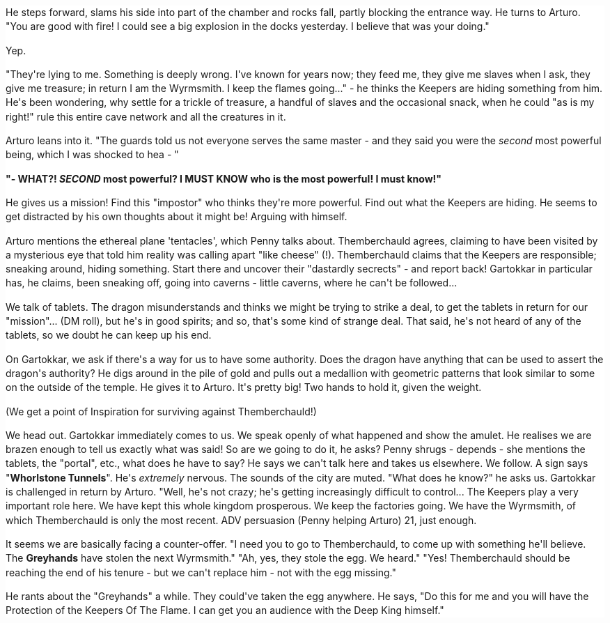 He steps forward, slams his side into part of the chamber and rocks fall, partly blocking the entrance way. He turns to Arturo. "You are good with fire! I could see a big explosion in the docks yesterday. I believe that was your doing."

Yep.

"They're lying to me. Something is deeply wrong. I've known for years now; they feed me, they give me slaves when I ask, they give me treasure; in return I am the Wyrmsmith. I keep the flames going..." - he thinks the Keepers are hiding something from him. He's been wondering, why settle for a trickle of treasure, a handful of slaves and the occasional snack, when he could "as is my right!" rule this entire cave network and all the creatures in it.

Arturo leans into it. "The guards told us not everyone serves the same master - and they said you were the *second* most powerful being, which I was shocked to hea - "

**"- WHAT?! *SECOND* most powerful? I MUST KNOW who is the most powerful! I must know!"**

He gives us a mission! Find this "impostor" who thinks they're more powerful. Find out what the Keepers are hiding. He seems to get distracted by his own thoughts about it might be! Arguing with himself.

Arturo mentions the ethereal plane 'tentacles', which Penny talks about. Themberchauld agrees, claiming to have been visited by a mysterious eye that told him reality was calling apart "like cheese" (!). Themberchauld claims that the Keepers are responsible; sneaking around, hiding something. Start there and uncover their "dastardly secrects" - and report back! Gartokkar in particular has, he claims, been sneaking off, going into caverns - little caverns, where he can't be followed...

We talk of tablets. The dragon misunderstands and thinks we might be trying to strike a deal, to get the tablets in return for our "mission"... (DM roll), but he's in good spirits; and so, that's some kind of strange deal. That said, he's not heard of any of the tablets, so we doubt he can keep up his end.

On Gartokkar, we ask if there's a way for us to have some authority. Does the dragon have anything that can be used to assert the dragon's authority? He digs around in the pile of gold and pulls out a medallion with geometric patterns that look similar to some on the outside of the temple. He gives it to Arturo. It's pretty big! Two hands to hold it, given the weight.

(We get a point of Inspiration for surviving against Themberchauld!)

We head out. Gartokkar immediately comes to us. We speak openly of what happened and show the amulet. He realises we are brazen enough to tell us exactly what was said! So are we going to do it, he asks? Penny shrugs - depends - she mentions the tablets, the "portal", etc., what does he have to say? He says we can't talk here and takes us elsewhere. We follow. A sign says "**Whorlstone Tunnels**". He's *extremely* nervous. The sounds of the city are muted. "What does he know?" he asks us. Gartokkar is challenged in return by Arturo. "Well, he's not crazy; he's getting increasingly difficult to control... The Keepers play a very important role here. We have kept this whole kingdom prosperous. We keep the factories going. We have the Wyrmsmith, of which Themberchauld is only the most recent. ADV persuasion (Penny helping Arturo) 21, just enough. 

It seems we are basically facing a counter-offer. "I need you to go to Themberchauld, to come up with something he'll believe. The **Greyhands** have stolen the next Wyrmsmith." "Ah, yes, they stole the egg. We heard." "Yes! Themberchauld should be reaching the end of his tenure - but we can't replace him - not with the egg missing."

He rants about the "Greyhands" a while. They could've taken the egg anywhere. He says, "Do this for me and you will have the Protection of the Keepers Of The Flame. I can get you an audience with the Deep King himself."
